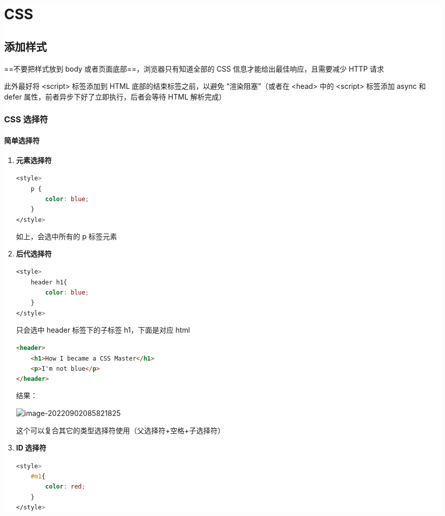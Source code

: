 # CSS



## 添加样式

==不要把样式放到 body 或者页面底部==，浏览器只有知道全部的 CSS 信息才能给出最佳响应，且需要减少 HTTP 请求

此外最好将 \<script> 标签添加到 HTML 底部的结束标签之前，以避免 “渲染阻塞”（或者在 \<head> 中的 \<script> 标签添加 async 和 defer 属性，前者异步下好了立即执行，后者会等待 HTML 解析完成）

### CSS 选择符

#### 简单选择符

1. **元素选择符**

   ```css
   <style>
       p {
           color: blue;
       }
   </style>
   ```

   如上，会选中所有的 p 标签元素

2. **后代选择符**

   ```css
   <style>
       header h1{
           color: blue;
       }
   </style>
   ```

   只会选中 header 标签下的子标签 h1，下面是对应 html

   ```html
   <header>
       <h1>How I became a CSS Master</h1>
       <p>I'm not blue</p>
   </header>
   ```

   结果：

   ![image-20220902085821825](https://testingcf.jsdelivr.net/gh/XiaMingYu77/My-Markdown-Picture/img/202209020858863.png)

   这个可以复合其它的类型选择符使用（父选择符+空格+子选择符）

3. **ID 选择符**

   ```css
   <style>
       #m1{
           color: red;
       }
   </style>
   ```

